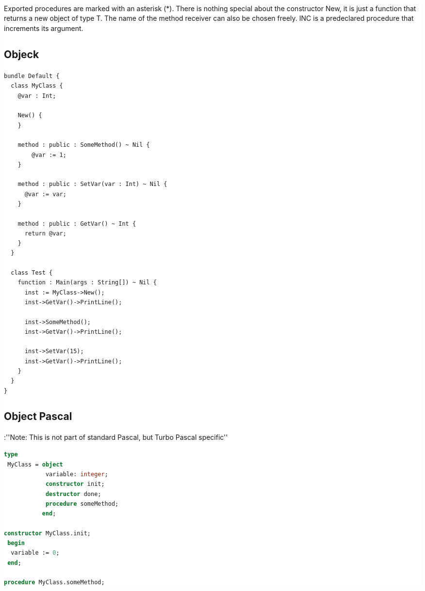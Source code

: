 
Exported procedures are marked with an asterisk (*). There is nothing special about the constructor New, it is just a function that returns a new object of type T. The name of the method receiver can also be chosen freely. INC is a predeclared procedure that increments its argument.


## Objeck


```objeck
bundle Default {
  class MyClass {
    @var : Int;

    New() {
    }

    method : public : SomeMethod() ~ Nil {
    	@var := 1;
    }

    method : public : SetVar(var : Int) ~ Nil {
      @var := var;
    }

    method : public : GetVar() ~ Int {
      return @var;
    }
  }

  class Test {
    function : Main(args : String[]) ~ Nil {
      inst := MyClass->New();
      inst->GetVar()->PrintLine();

      inst->SomeMethod();
      inst->GetVar()->PrintLine();

      inst->SetVar(15);
      inst->GetVar()->PrintLine();
    }
  }
}
```



## Object Pascal

:''Note: This is not part of standard Pascal, but Turbo Pascal specific''


```pascal
type
 MyClass = object
            variable: integer;
            constructor init;
            destructor done;
            procedure someMethod;
           end;

constructor MyClass.init;
 begin
  variable := 0;
 end;

procedure MyClass.someMethod;
```